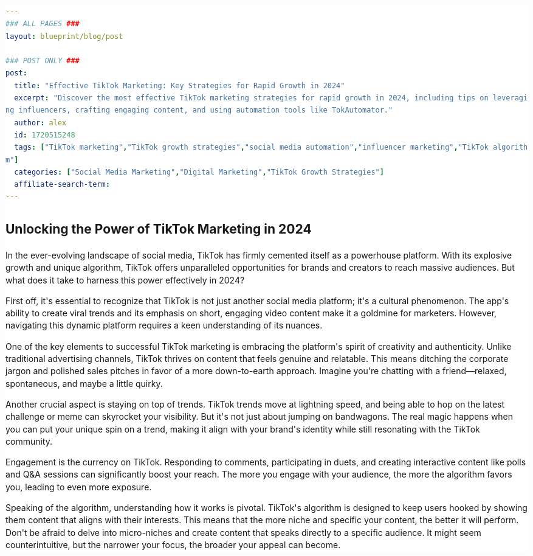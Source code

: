 ```yaml
---
### ALL PAGES ###
layout: blueprint/blog/post

### POST ONLY ###
post:
  title: "Effective TikTok Marketing: Key Strategies for Rapid Growth in 2024"
  excerpt: "Discover the most effective TikTok marketing strategies for rapid growth in 2024, including tips on leveraging influencers, crafting engaging content, and using automation tools like TokAutomator."
  author: alex
  id: 1720515248
  tags: ["TikTok marketing","TikTok growth strategies","social media automation","influencer marketing","TikTok algorithm"]
  categories: ["Social Media Marketing","Digital Marketing","TikTok Growth Strategies"]
  affiliate-search-term: 
---
```


## Unlocking the Power of TikTok Marketing in 2024

In the ever-evolving landscape of social media, TikTok has firmly cemented itself as a powerhouse platform. With its explosive growth and unique algorithm, TikTok offers unparalleled opportunities for brands and creators to reach massive audiences. But what does it take to harness this power effectively in 2024?

First off, it's essential to recognize that TikTok is not just another social media platform; it's a cultural phenomenon. The app's ability to create viral trends and its emphasis on short, engaging video content make it a goldmine for marketers. However, navigating this dynamic platform requires a keen understanding of its nuances.

One of the key elements to successful TikTok marketing is embracing the platform's spirit of creativity and authenticity. Unlike traditional advertising channels, TikTok thrives on content that feels genuine and relatable. This means ditching the corporate jargon and polished sales pitches in favor of a more down-to-earth approach. Imagine you're chatting with a friend—relaxed, spontaneous, and maybe a little quirky.

Another crucial aspect is staying on top of trends. TikTok trends move at lightning speed, and being able to hop on the latest challenge or meme can skyrocket your visibility. But it's not just about jumping on bandwagons. The real magic happens when you can put your unique spin on a trend, making it align with your brand's identity while still resonating with the TikTok community.

Engagement is the currency on TikTok. Responding to comments, participating in duets, and creating interactive content like polls and Q&A sessions can significantly boost your reach. The more you engage with your audience, the more the algorithm favors you, leading to even more exposure.

Speaking of the algorithm, understanding how it works is pivotal. TikTok's algorithm is designed to keep users hooked by showing them content that aligns with their interests. This means that the more niche and specific your content, the better it will perform. Don't be afraid to delve into micro-niches and create content that speaks directly to a specific audience. It might seem counterintuitive, but the narrower your focus, the broader your appeal can become.
